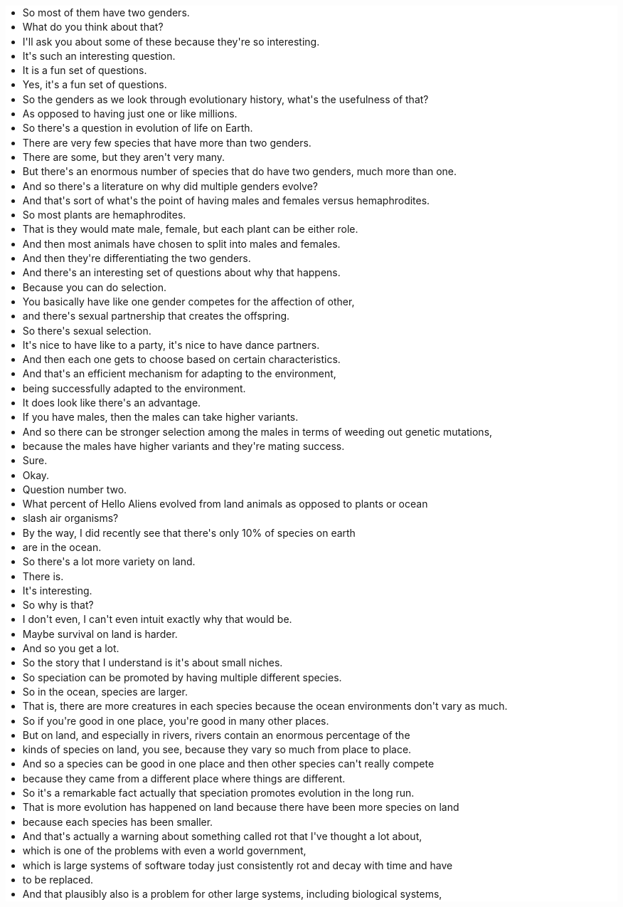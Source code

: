 *  So most of them have two genders.
*  What do you think about that?
*  I'll ask you about some of these because they're so interesting.
*  It's such an interesting question.
*  It is a fun set of questions.
*  Yes, it's a fun set of questions.
*  So the genders as we look through evolutionary history, what's the usefulness of that?
*  As opposed to having just one or like millions.
*  So there's a question in evolution of life on Earth.
*  There are very few species that have more than two genders.
*  There are some, but they aren't very many.
*  But there's an enormous number of species that do have two genders, much more than one.
*  And so there's a literature on why did multiple genders evolve?
*  And that's sort of what's the point of having males and females versus hemaphrodites.
*  So most plants are hemaphrodites.
*  That is they would mate male, female, but each plant can be either role.
*  And then most animals have chosen to split into males and females.
*  And then they're differentiating the two genders.
*  And there's an interesting set of questions about why that happens.
*  Because you can do selection.
*  You basically have like one gender competes for the affection of other,
*  and there's sexual partnership that creates the offspring.
*  So there's sexual selection.
*  It's nice to have like to a party, it's nice to have dance partners.
*  And then each one gets to choose based on certain characteristics.
*  And that's an efficient mechanism for adapting to the environment,
*  being successfully adapted to the environment.
*  It does look like there's an advantage.
*  If you have males, then the males can take higher variants.
*  And so there can be stronger selection among the males in terms of weeding out genetic mutations,
*  because the males have higher variants and they're mating success.
*  Sure.
*  Okay.
*  Question number two.
*  What percent of Hello Aliens evolved from land animals as opposed to plants or ocean
*  slash air organisms?
*  By the way, I did recently see that there's only 10% of species on earth
*  are in the ocean.
*  So there's a lot more variety on land.
*  There is.
*  It's interesting.
*  So why is that?
*  I don't even, I can't even intuit exactly why that would be.
*  Maybe survival on land is harder.
*  And so you get a lot.
*  So the story that I understand is it's about small niches.
*  So speciation can be promoted by having multiple different species.
*  So in the ocean, species are larger.
*  That is, there are more creatures in each species because the ocean environments don't vary as much.
*  So if you're good in one place, you're good in many other places.
*  But on land, and especially in rivers, rivers contain an enormous percentage of the
*  kinds of species on land, you see, because they vary so much from place to place.
*  And so a species can be good in one place and then other species can't really compete
*  because they came from a different place where things are different.
*  So it's a remarkable fact actually that speciation promotes evolution in the long run.
*  That is more evolution has happened on land because there have been more species on land
*  because each species has been smaller.
*  And that's actually a warning about something called rot that I've thought a lot about,
*  which is one of the problems with even a world government,
*  which is large systems of software today just consistently rot and decay with time and have
*  to be replaced.
*  And that plausibly also is a problem for other large systems, including biological systems,